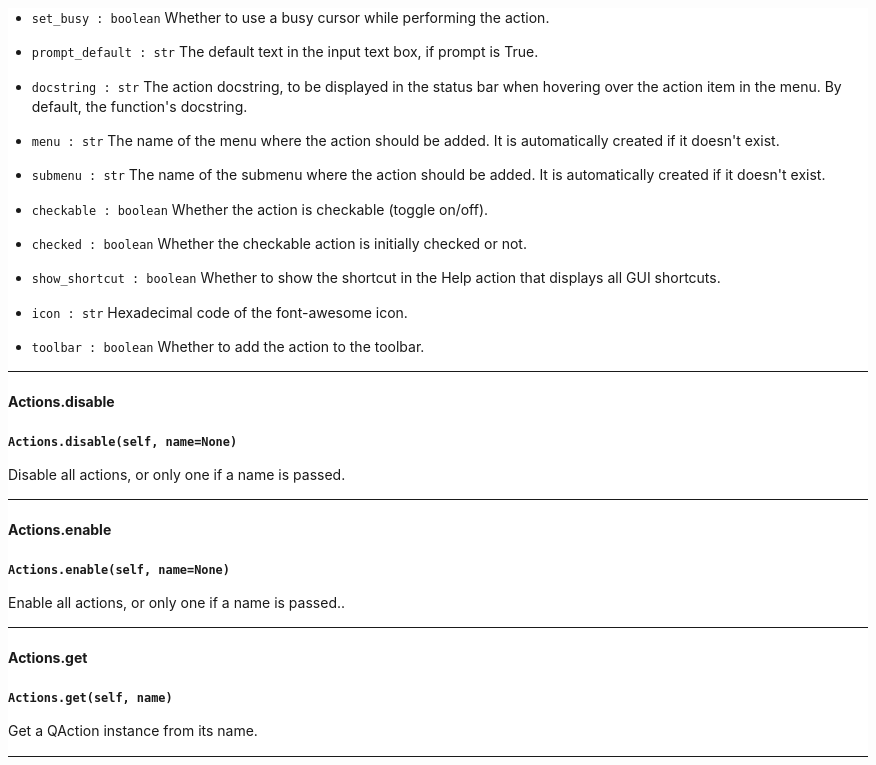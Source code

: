 * `set_busy : boolean`
    Whether to use a busy cursor while performing the action.

* `prompt_default : str`
    The default text in the input text box, if prompt is True.

* `docstring : str`
    The action docstring, to be displayed in the status bar when hovering over the action
    item in the menu. By default, the function's docstring.

* `menu : str`
    The name of the menu where the action should be added. It is automatically created
    if it doesn't exist.

* `submenu : str`
    The name of the submenu where the action should be added. It is automatically created
    if it doesn't exist.

* `checkable : boolean`
    Whether the action is checkable (toggle on/off).

* `checked : boolean`
    Whether the checkable action is initially checked or not.

* `show_shortcut : boolean`
    Whether to show the shortcut in the Help action that displays all GUI shortcuts.

* `icon : str`
    Hexadecimal code of the font-awesome icon.

* `toolbar : boolean`
    Whether to add the action to the toolbar.

---

#### Actions.disable


**`Actions.disable(self, name=None)`**

Disable all actions, or only one if a name is passed.

---

#### Actions.enable


**`Actions.enable(self, name=None)`**

Enable all actions, or only one if a name is passed..

---

#### Actions.get


**`Actions.get(self, name)`**

Get a QAction instance from its name.

---
